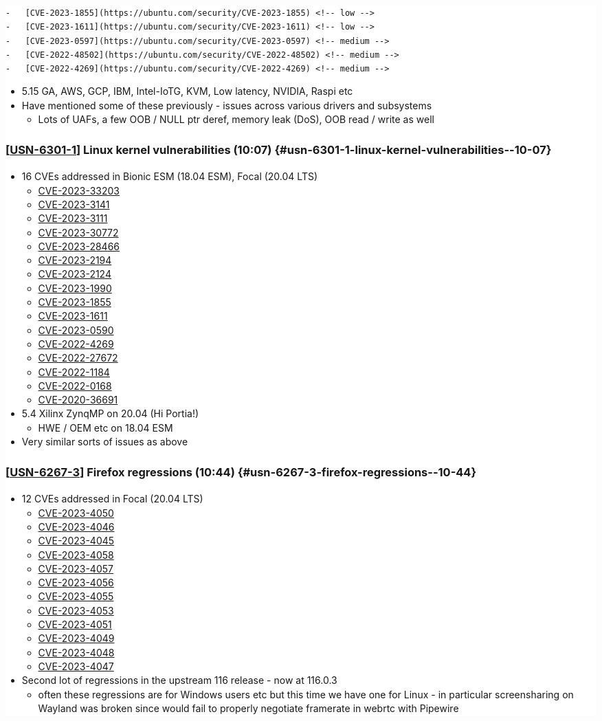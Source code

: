     -   [CVE-2023-1855](https://ubuntu.com/security/CVE-2023-1855) <!-- low -->
    -   [CVE-2023-1611](https://ubuntu.com/security/CVE-2023-1611) <!-- low -->
    -   [CVE-2023-0597](https://ubuntu.com/security/CVE-2023-0597) <!-- medium -->
    -   [CVE-2022-48502](https://ubuntu.com/security/CVE-2022-48502) <!-- medium -->
    -   [CVE-2022-4269](https://ubuntu.com/security/CVE-2022-4269) <!-- medium -->
-   5.15 GA, AWS, GCP, IBM, Intel-IoTG, KVM, Low latency, NVIDIA, Raspi etc
-   Have mentioned some of these previously - issues across various drivers and subsystems
    -   Lots of UAFs, a few OOB / NULL ptr deref, memory leak (DoS), OOB read /
        write as well


### [[USN-6301-1](https://ubuntu.com/security/notices/USN-6301-1)] Linux kernel vulnerabilities (10:07) {#usn-6301-1-linux-kernel-vulnerabilities--10-07}

-   16 CVEs addressed in Bionic ESM (18.04 ESM), Focal (20.04 LTS)
    -   [CVE-2023-33203](https://ubuntu.com/security/CVE-2023-33203) <!-- low -->
    -   [CVE-2023-3141](https://ubuntu.com/security/CVE-2023-3141) <!-- low -->
    -   [CVE-2023-3111](https://ubuntu.com/security/CVE-2023-3111) <!-- medium -->
    -   [CVE-2023-30772](https://ubuntu.com/security/CVE-2023-30772) <!-- low -->
    -   [CVE-2023-28466](https://ubuntu.com/security/CVE-2023-28466) <!-- medium -->
    -   [CVE-2023-2194](https://ubuntu.com/security/CVE-2023-2194) <!-- medium -->
    -   [CVE-2023-2124](https://ubuntu.com/security/CVE-2023-2124) <!-- low -->
    -   [CVE-2023-1990](https://ubuntu.com/security/CVE-2023-1990) <!-- low -->
    -   [CVE-2023-1855](https://ubuntu.com/security/CVE-2023-1855) <!-- low -->
    -   [CVE-2023-1611](https://ubuntu.com/security/CVE-2023-1611) <!-- low -->
    -   [CVE-2023-0590](https://ubuntu.com/security/CVE-2023-0590) <!-- medium -->
    -   [CVE-2022-4269](https://ubuntu.com/security/CVE-2022-4269) <!-- medium -->
    -   [CVE-2022-27672](https://ubuntu.com/security/CVE-2022-27672) <!-- medium -->
    -   [CVE-2022-1184](https://ubuntu.com/security/CVE-2022-1184) <!-- medium -->
    -   [CVE-2022-0168](https://ubuntu.com/security/CVE-2022-0168) <!-- medium -->
    -   [CVE-2020-36691](https://ubuntu.com/security/CVE-2020-36691) <!-- medium -->
-   5.4 Xilinx ZynqMP on 20.04 (Hi Portia!)
    -   HWE / OEM etc on 18.04 ESM
-   Very similar sorts of issues as above


### [[USN-6267-3](https://ubuntu.com/security/notices/USN-6267-3)] Firefox regressions (10:44) {#usn-6267-3-firefox-regressions--10-44}

-   12 CVEs addressed in Focal (20.04 LTS)
    -   [CVE-2023-4050](https://ubuntu.com/security/CVE-2023-4050) <!-- medium -->
    -   [CVE-2023-4046](https://ubuntu.com/security/CVE-2023-4046) <!-- medium -->
    -   [CVE-2023-4045](https://ubuntu.com/security/CVE-2023-4045) <!-- medium -->
    -   [CVE-2023-4058](https://ubuntu.com/security/CVE-2023-4058) <!-- medium -->
    -   [CVE-2023-4057](https://ubuntu.com/security/CVE-2023-4057) <!-- medium -->
    -   [CVE-2023-4056](https://ubuntu.com/security/CVE-2023-4056) <!-- medium -->
    -   [CVE-2023-4055](https://ubuntu.com/security/CVE-2023-4055) <!-- medium -->
    -   [CVE-2023-4053](https://ubuntu.com/security/CVE-2023-4053) <!-- medium -->
    -   [CVE-2023-4051](https://ubuntu.com/security/CVE-2023-4051) <!-- medium -->
    -   [CVE-2023-4049](https://ubuntu.com/security/CVE-2023-4049) <!-- medium -->
    -   [CVE-2023-4048](https://ubuntu.com/security/CVE-2023-4048) <!-- medium -->
    -   [CVE-2023-4047](https://ubuntu.com/security/CVE-2023-4047) <!-- medium -->
-   Second lot of regressions in the upstream 116 release - now at 116.0.3
    -   often these regressions are for Windows users etc but this time we have one
        for Linux - in particular screensharing on Wayland was broken since would
        fail to properly negotiate framerate in webrtc with Pipewire

